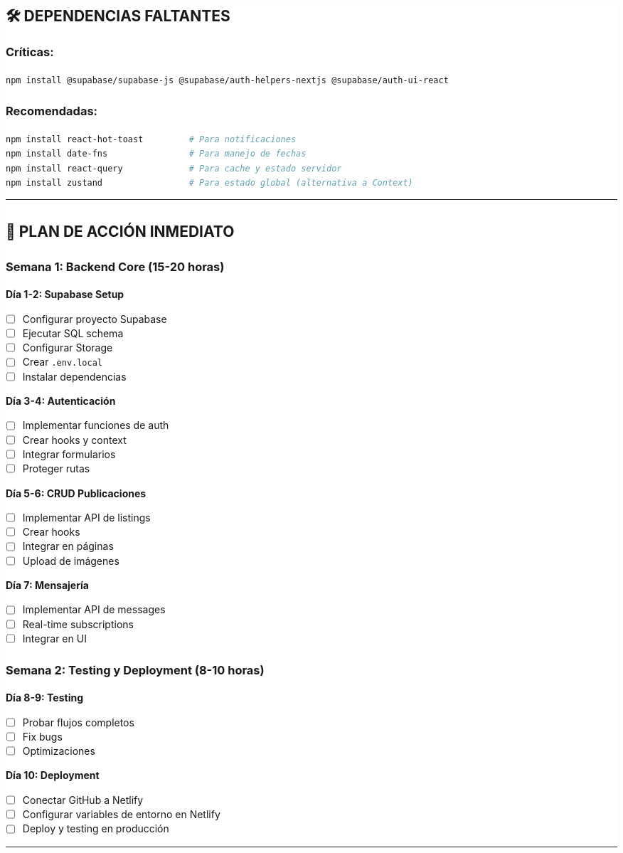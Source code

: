 
## 🛠️ DEPENDENCIAS FALTANTES

### Críticas:
```bash
npm install @supabase/supabase-js @supabase/auth-helpers-nextjs @supabase/auth-ui-react
```

### Recomendadas:
```bash
npm install react-hot-toast         # Para notificaciones
npm install date-fns                # Para manejo de fechas
npm install react-query             # Para cache y estado servidor
npm install zustand                 # Para estado global (alternativa a Context)
```

---

## 🚀 PLAN DE ACCIÓN INMEDIATO

### Semana 1: Backend Core (15-20 horas)
**Día 1-2: Supabase Setup**
- [ ] Configurar proyecto Supabase
- [ ] Ejecutar SQL schema
- [ ] Configurar Storage
- [ ] Crear `.env.local`
- [ ] Instalar dependencias

**Día 3-4: Autenticación**
- [ ] Implementar funciones de auth
- [ ] Crear hooks y context
- [ ] Integrar formularios
- [ ] Proteger rutas

**Día 5-6: CRUD Publicaciones**
- [ ] Implementar API de listings
- [ ] Crear hooks
- [ ] Integrar en páginas
- [ ] Upload de imágenes

**Día 7: Mensajería**
- [ ] Implementar API de messages
- [ ] Real-time subscriptions
- [ ] Integrar en UI

### Semana 2: Testing y Deployment (8-10 horas)
**Día 8-9: Testing**
- [ ] Probar flujos completos
- [ ] Fix bugs
- [ ] Optimizaciones

**Día 10: Deployment**
- [ ] Conectar GitHub a Netlify
- [ ] Configurar variables de entorno en Netlify
- [ ] Deploy y testing en producción

---